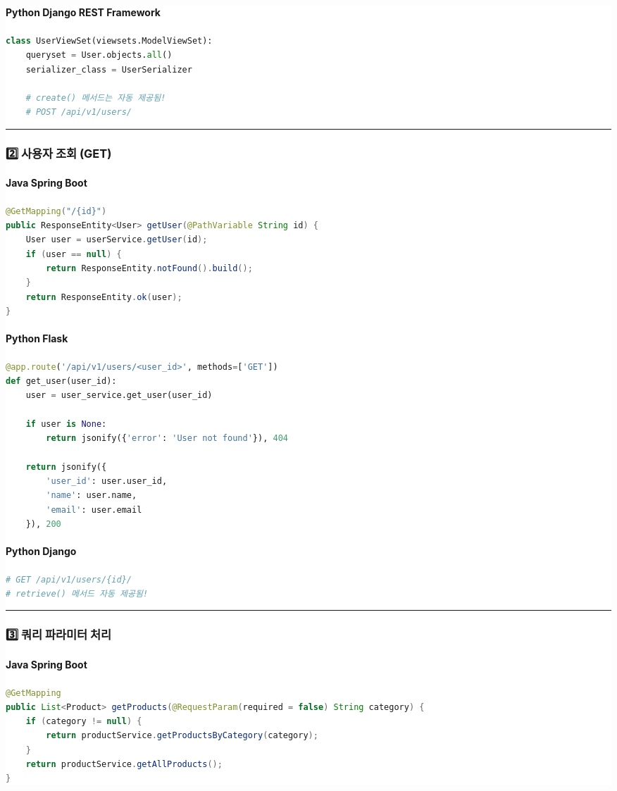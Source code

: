 #### Python Django REST Framework
```python
class UserViewSet(viewsets.ModelViewSet):
    queryset = User.objects.all()
    serializer_class = UserSerializer
    
    # create() 메서드는 자동 제공됨!
    # POST /api/v1/users/
```

---

### 2️⃣ 사용자 조회 (GET)

#### Java Spring Boot
```java
@GetMapping("/{id}")
public ResponseEntity<User> getUser(@PathVariable String id) {
    User user = userService.getUser(id);
    if (user == null) {
        return ResponseEntity.notFound().build();
    }
    return ResponseEntity.ok(user);
}
```

#### Python Flask
```python
@app.route('/api/v1/users/<user_id>', methods=['GET'])
def get_user(user_id):
    user = user_service.get_user(user_id)
    
    if user is None:
        return jsonify({'error': 'User not found'}), 404
    
    return jsonify({
        'user_id': user.user_id,
        'name': user.name,
        'email': user.email
    }), 200
```

#### Python Django
```python
# GET /api/v1/users/{id}/
# retrieve() 메서드 자동 제공됨!
```

---

### 3️⃣ 쿼리 파라미터 처리

#### Java Spring Boot
```java
@GetMapping
public List<Product> getProducts(@RequestParam(required = false) String category) {
    if (category != null) {
        return productService.getProductsByCategory(category);
    }
    return productService.getAllProducts();
}
```
